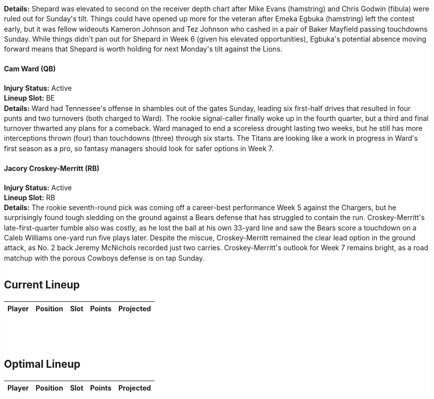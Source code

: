 **Details:** Shepard was elevated to second on the receiver depth chart after Mike Evans (hamstring) and Chris Godwin (fibula) were ruled out for Sunday's tilt. Things could have opened up more for the veteran after Emeka Egbuka (hamstring) left the contest early, but it was fellow wideouts Kameron Johnson and Tez Johnson who cashed in a pair of Baker Mayfield passing touchdowns Sunday. While things didn't pan out for Shepard in Week 6 (given his elevated opportunities), Egbuka's potential absence moving forward means that Shepard is worth holding for next Monday's tilt against the Lions.
#### Cam Ward (QB)
**Injury Status:** Active <br>
**Lineup Slot:** BE <br>
**Details:** Ward had Tennessee's offense in shambles out of the gates Sunday, leading six first-half drives that resulted in four punts and two turnovers (both charged to Ward). The rookie signal-caller finally woke up in the fourth quarter, but a third and final turnover thwarted any plans for a comeback. Ward managed to end a scoreless drought lasting two weeks, but he still has more interceptions thrown (four) than touchdowns (three) through six starts. The Titans are looking like a work in progress in Ward's first season as a pro, so fantasy managers should look for safer options in Week 7.
#### Jacory Croskey-Merritt (RB)
**Injury Status:** Active <br>
**Lineup Slot:** RB <br>
**Details:** The rookie seventh-round pick was coming off a career-best performance Week 5 against the Chargers, but he surprisingly found tough sledding on the ground against a Bears defense that has struggled to contain the run. Croskey-Merritt's late-first-quarter fumble also was costly, as he lost the ball at his own 33-yard line and saw the Bears score a touchdown on a Caleb Williams one-yard run five plays later. Despite the miscue, Croskey-Merritt remained the clear lead option in the ground attack, as No. 2 back Jeremy McNichols recorded just two carries. Croskey-Merritt's outlook for Week 7 remains bright, as a road matchup with the porous Cowboys defense is on tap Sunday.

## Current Lineup

<table
data-click-to-select="true"
data-search="false"
data-toggle="table"
data-url="{{ "/assets/json/team_rosters/Week_6_2025_HMB_roster.json"}}">
<thead>
<tr>
<th data-field="player_name" data-halign="left" data-align="left" data-sortable="true">Player</th>
<th data-field="pos" data-halign="center" data-align="center" data-sortable="true">Position</th>
<th data-field="slot" data-halign="center" data-align="center" data-sortable="true">Slot</th>
<th data-field="points" data-halign="center" data-align="center" data-sortable="true">Points</th>
<th data-field="projected" data-halign="center" data-align="center" data-sortable="true">Projected</th>
</tr>
</thead>
</table>

<br><br>
## Optimal Lineup

<table
data-click-to-select="true"
data-search="false"
data-toggle="table"
data-url="{{ "/assets/json/team_rosters/Week_6_2025_HMB_optimal.json"}}">
<thead>
<tr>
<th data-field="player_name" data-halign="left" data-align="left" data-sortable="true">Player</th>
<th data-field="pos" data-halign="center" data-align="center" data-sortable="true">Position</th>
<th data-field="slot" data-halign="center" data-align="center" data-sortable="true">Slot</th>
<th data-field="points" data-halign="center" data-align="center" data-sortable="true">Points</th>
<th data-field="projected" data-halign="center" data-align="center" data-sortable="true">Projected</th>